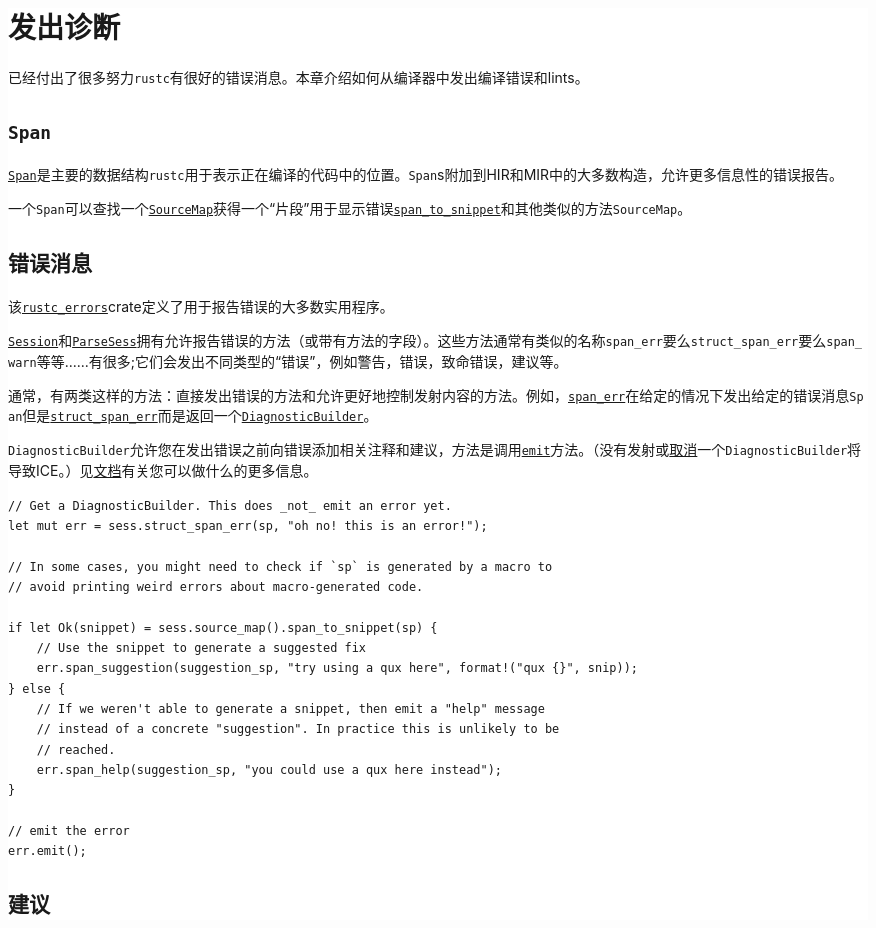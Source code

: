 # 发出诊断

已经付出了很多努力`rustc`有很好的错误消息。本章介绍如何从编译器中发出编译错误和lints。

## `Span`

[`Span`][span]是主要的数据结构`rustc`用于表示正在编译的代码中的位置。`Span`s附加到HIR和MIR中的大多数构造，允许更多信息性的错误报告。

[span]: https://doc.rust-lang.org/nightly/nightly-rustc/syntax/source_map/struct.Span.html

一个`Span`可以查找一个[`SourceMap`][sourcemap]获得一个“片段”用于显示错误[`span_to_snippet`][sptosnip]和其他类似的方法`SourceMap`。

[sourcemap]: https://doc.rust-lang.org/nightly/nightly-rustc/syntax/source_map/struct.SourceMap.html

[sptosnip]: https://doc.rust-lang.org/nightly/nightly-rustc/syntax/source_map/struct.SourceMap.html#method.span_to_snippet

## 错误消息

该[`rustc_errors`][errors]crate定义了用于报告错误的大多数实用程序。

[errors]: https://doc.rust-lang.org/nightly/nightly-rustc/rustc_errors/index.html

[`Session`][session]和[`ParseSess`][parsesses]拥有允许报告错误的方法（或带有方法的字段）。这些方法通常有类似的名称`span_err`要么`struct_span_err`要么`span_warn`等等......有很多;它们会发出不同类型的“错误”，例如警告，错误，致命错误，建议等。

[parsesses]: https://doc.rust-lang.org/nightly/nightly-rustc/syntax/parse/struct.ParseSess.html

[session]: https://doc.rust-lang.org/nightly/nightly-rustc/rustc/session/struct.Session.html

通常，有两类这样的方法：直接发出错误的方法和允许更好地控制发射内容的方法。例如，[`span_err`][spanerr]在给定的情况下发出给定的错误消息`Span`但是[`struct_span_err`][strspanerr]而是返回一个[`DiagnosticBuilder`][diagbuild]。

`DiagnosticBuilder`允许您在发出错误之前向错误添加相关注释和建议，方法是调用[`emit`][emit]方法。（没有发射或[取消][cancel]一个`DiagnosticBuilder`将导致ICE。）见[文档][diagbuild]有关您可以做什么的更多信息。

[spanerr]: https://doc.rust-lang.org/nightly/nightly-rustc/rustc/session/struct.Session.html#method.span_err

[strspanerr]: https://doc.rust-lang.org/nightly/nightly-rustc/rustc/session/struct.Session.html#method.struct_span_err

[diagbuild]: https://doc.rust-lang.org/nightly/nightly-rustc/rustc_errors/diagnostic_builder/struct.DiagnosticBuilder.html

[emit]: https://doc.rust-lang.org/nightly/nightly-rustc/rustc_errors/diagnostic_builder/struct.DiagnosticBuilder.html#method.emit

[cancel]: https://doc.rust-lang.org/nightly/nightly-rustc/rustc_errors/struct.Diagnostic.html#method.cancel

```rust,ignore
// Get a DiagnosticBuilder. This does _not_ emit an error yet.
let mut err = sess.struct_span_err(sp, "oh no! this is an error!");

// In some cases, you might need to check if `sp` is generated by a macro to
// avoid printing weird errors about macro-generated code.

if let Ok(snippet) = sess.source_map().span_to_snippet(sp) {
    // Use the snippet to generate a suggested fix
    err.span_suggestion(suggestion_sp, "try using a qux here", format!("qux {}", snip));
} else {
    // If we weren't able to generate a snippet, then emit a "help" message
    // instead of a concrete "suggestion". In practice this is unlikely to be
    // reached.
    err.span_help(suggestion_sp, "you could use a qux here instead");
}

// emit the error
err.emit();
```

## 建议


[rls]: https://github.com/rust-lang/rls
[rustfix]: https://github.com/rust-lang-nursery/rustfix
[span_suggestion]: https://doc.rust-lang.org/nightly/nightly-rustc/rustc_errors/struct.DiagnosticBuilder.html#method.span_suggestion
[appl]: https://doc.rust-lang.org/nightly/nightly-rustc/rustc_errors/enum.Applicability.html
[rlint]: https://doc.rust-lang.org/nightly/nightly-rustc/rustc/lint/index.html
[builtin]: https://doc.rust-lang.org/nightly/nightly-rustc/rustc_lint/index.html
[rbuiltins]: https://doc.rust-lang.org/nightly/nightly-rustc/rustc_lint/fn.register_builtins.html
[sessbl]: https://doc.rust-lang.org/nightly/nightly-rustc/rustc/session/struct.Session.html#method.buffer_lint
[parsebl]: https://doc.rust-lang.org/nightly/nightly-rustc/syntax/parse/struct.ParseSess.html#method.buffer_lint
[`bufferedearlylintid`]: https://doc.rust-lang.org/nightly/nightly-rustc/syntax/early_buffered_lints/enum.BufferedEarlyLintId.html
[fplid]: https://doc.rust-lang.org/nightly/nightly-rustc/rustc/lint/struct.Lint.html#method.from_parser_lint_id